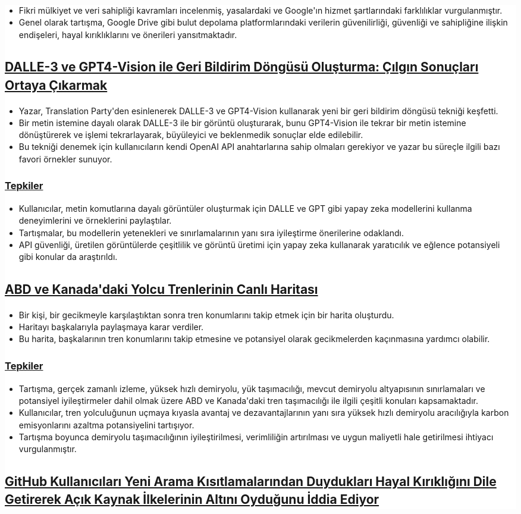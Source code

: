- Fikri mülkiyet ve veri sahipliği kavramları incelenmiş, yasalardaki ve Google'ın hizmet şartlarındaki farklılıklar vurgulanmıştır.
- Genel olarak tartışma, Google Drive gibi bulut depolama platformlarındaki verilerin güvenilirliği, güvenliği ve sahipliğine ilişkin endişeleri, hayal kırıklıklarını ve önerileri yansıtmaktadır.

## [DALLE-3 ve GPT4-Vision ile Geri Bildirim Döngüsü Oluşturma: Çılgın Sonuçları Ortaya Çıkarmak](https://dalle.party/)

- Yazar, Translation Party'den esinlenerek DALLE-3 ve GPT4-Vision kullanarak yeni bir geri bildirim döngüsü tekniği keşfetti.
- Bir metin istemine dayalı olarak DALLE-3 ile bir görüntü oluşturarak, bunu GPT4-Vision ile tekrar bir metin istemine dönüştürerek ve işlemi tekrarlayarak, büyüleyici ve beklenmedik sonuçlar elde edilebilir.
- Bu tekniği denemek için kullanıcıların kendi OpenAI API anahtarlarına sahip olmaları gerekiyor ve yazar bu süreçle ilgili bazı favori örnekler sunuyor.

### [Tepkiler](https://news.ycombinator.com/item?id=38432486)

- Kullanıcılar, metin komutlarına dayalı görüntüler oluşturmak için DALLE ve GPT gibi yapay zeka modellerini kullanma deneyimlerini ve örneklerini paylaştılar.
- Tartışmalar, bu modellerin yetenekleri ve sınırlamalarının yanı sıra iyileştirme önerilerine odaklandı.
- API güvenliği, üretilen görüntülerde çeşitlilik ve görüntü üretimi için yapay zeka kullanarak yaratıcılık ve eğlence potansiyeli gibi konular da araştırıldı.

## [ABD ve Kanada'daki Yolcu Trenlerinin Canlı Haritası](https://trains.fyi/)

- Bir kişi, bir gecikmeyle karşılaştıktan sonra tren konumlarını takip etmek için bir harita oluşturdu.
- Haritayı başkalarıyla paylaşmaya karar verdiler.
- Bu harita, başkalarının tren konumlarını takip etmesine ve potansiyel olarak gecikmelerden kaçınmasına yardımcı olabilir.

### [Tepkiler](https://news.ycombinator.com/item?id=38434574)

- Tartışma, gerçek zamanlı izleme, yüksek hızlı demiryolu, yük taşımacılığı, mevcut demiryolu altyapısının sınırlamaları ve potansiyel iyileştirmeler dahil olmak üzere ABD ve Kanada'daki tren taşımacılığı ile ilgili çeşitli konuları kapsamaktadır.
- Kullanıcılar, tren yolculuğunun uçmaya kıyasla avantaj ve dezavantajlarının yanı sıra yüksek hızlı demiryolu aracılığıyla karbon emisyonlarını azaltma potansiyelini tartışıyor.
- Tartışma boyunca demiryolu taşımacılığının iyileştirilmesi, verimliliğin artırılması ve uygun maliyetli hale getirilmesi ihtiyacı vurgulanmıştır.

## [GitHub Kullanıcıları Yeni Arama Kısıtlamalarından Duydukları Hayal Kırıklığını Dile Getirerek Açık Kaynak İlkelerinin Altını Oyduğunu İddia Ediyor](https://github.com/orgs/community/discussions/77046)
